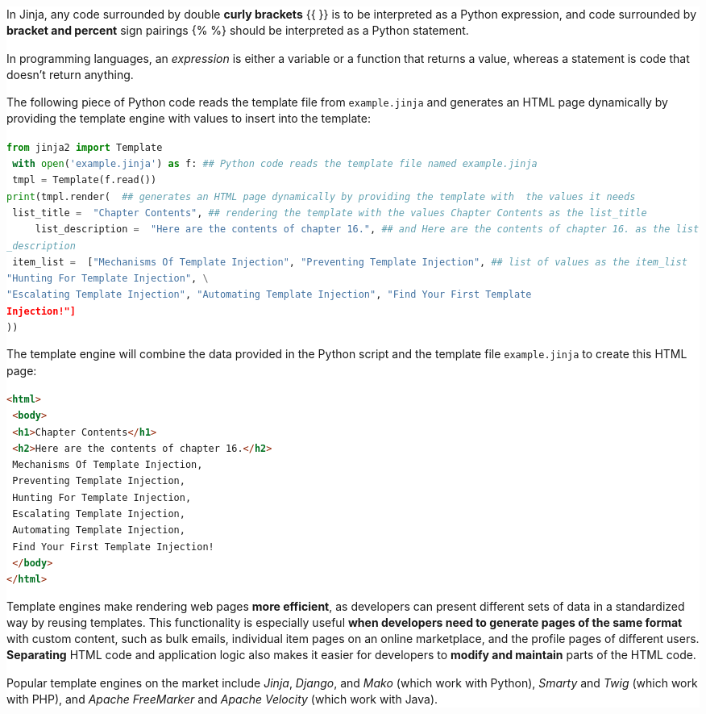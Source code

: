 In Jinja, any code surrounded by double **curly brackets** {{ }} is to be interpreted as a Python expression, and code surrounded by **bracket and percent** sign pairings {% %} should be interpreted as a Python statement.

In programming languages, an *expression* is either a variable or a function that returns a value, whereas a statement is code that doesn’t return anything.

The following piece of Python code reads the template file from `example.jinja` and generates an HTML page dynamically by providing the template engine with values to insert into the template:

```python
from jinja2 import Template
 with open('example.jinja') as f: ## Python code reads the template file named example.jinja
 tmpl = Template(f.read())
print(tmpl.render(  ## generates an HTML page dynamically by providing the template with  the values it needs
 list_title =  "Chapter Contents", ## rendering the template with the values Chapter Contents as the list_title
	 list_description =  "Here are the contents of chapter 16.", ## and Here are the contents of chapter 16. as the list_description
 item_list =  ["Mechanisms Of Template Injection", "Preventing Template Injection", ## list of values as the item_list
"Hunting For Template Injection", \
"Escalating Template Injection", "Automating Template Injection", "Find Your First Template 
Injection!"]
))
```

The template engine will combine the data provided in the Python script and the template file `example.jinja` to create this HTML page:

```html
<html>
 <body>
 <h1>Chapter Contents</h1>
 <h2>Here are the contents of chapter 16.</h2>
 Mechanisms Of Template Injection,
 Preventing Template Injection,
 Hunting For Template Injection,
 Escalating Template Injection,
 Automating Template Injection,
 Find Your First Template Injection!
 </body>
</html>
```

Template engines make rendering web pages **more efficient**, as developers can present different sets of data in a standardized way by reusing
templates. This functionality is especially useful **when developers need to generate pages of the same format** with custom content, such as bulk emails,
individual item pages on an online marketplace, and the profile pages of different users. **Separating** HTML code and application logic also makes it
easier for developers to **modify and maintain** parts of the HTML code.

Popular template engines on the market include *Jinja*, *Django*, and *Mako* (which work with Python), *Smarty* and *Twig* (which work with PHP), and *Apache FreeMarker* and *Apache Velocity* (which work with Java).

